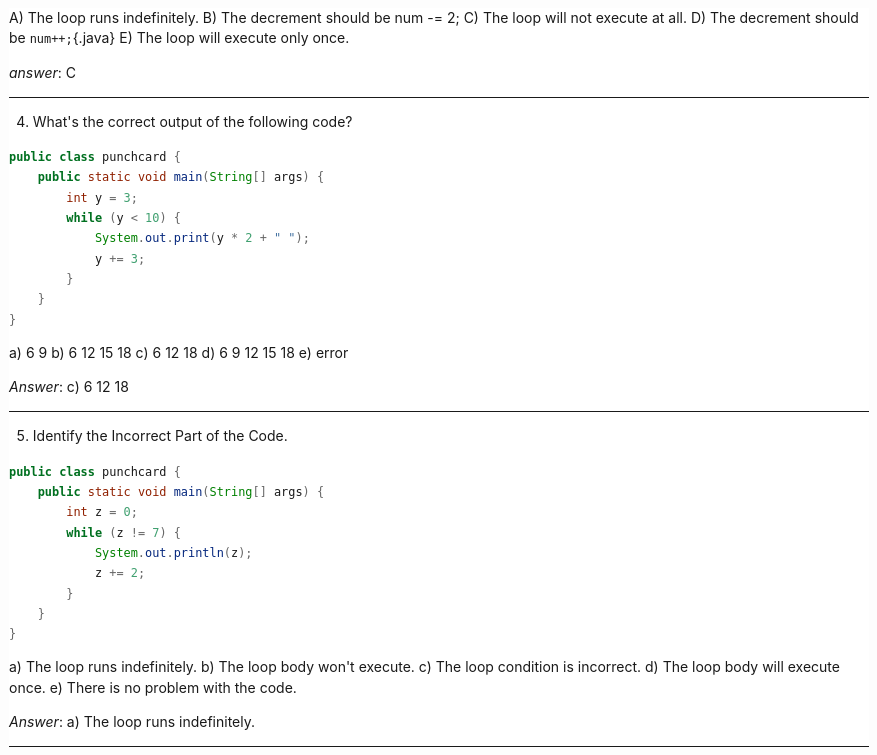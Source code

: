 A) The loop runs indefinitely.
B) The decrement should be num -= 2;
C) The loop will not execute at all.
D) The decrement should be `num++;`{.java}
E) The loop will execute only once.

_answer_: C

---

4. What's the correct output of the following code?

```java
public class punchcard {
	public static void main(String[] args) {
		int y = 3;
		while (y < 10) {
			System.out.print(y * 2 + " ");
			y += 3;
		}
	}
}
```

a) 6 9
b) 6 12 15 18
c) 6 12 18
d) 6 9 12 15 18
e) error

_Answer_: c) 6 12 18

---

5. Identify the Incorrect Part of the Code.

```java
public class punchcard {
	public static void main(String[] args) {
		int z = 0;
		while (z != 7) {
			System.out.println(z);
			z += 2;
		}
	}
}
```

a) The loop runs indefinitely.
b) The loop body won't execute.
c) The loop condition is incorrect.
d) The loop body will execute once.
e) There is no problem with the code.

_Answer_: a) The loop runs indefinitely.

---
